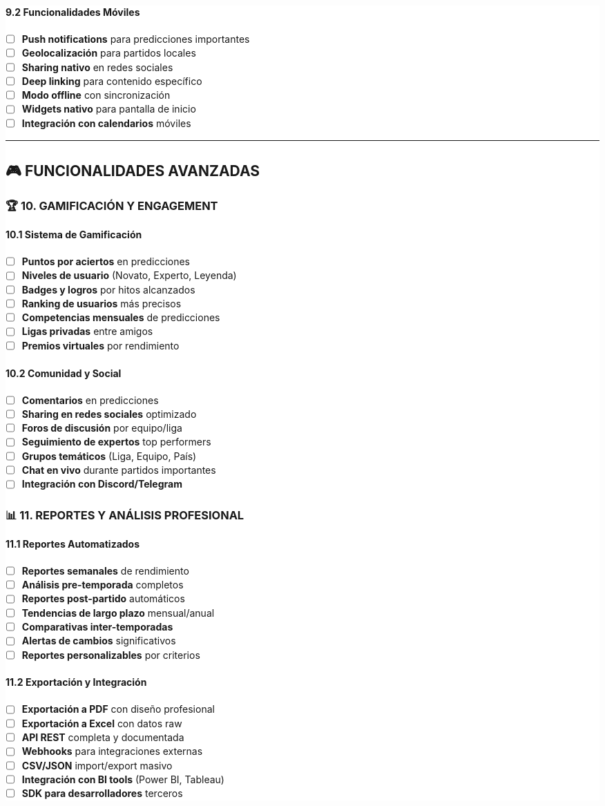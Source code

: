 #### 9.2 Funcionalidades Móviles
- [ ] **Push notifications** para predicciones importantes
- [ ] **Geolocalización** para partidos locales
- [ ] **Sharing nativo** en redes sociales
- [ ] **Deep linking** para contenido específico
- [ ] **Modo offline** con sincronización
- [ ] **Widgets nativo** para pantalla de inicio
- [ ] **Integración con calendarios** móviles

---

## 🎮 FUNCIONALIDADES AVANZADAS

### 🏆 **10. GAMIFICACIÓN Y ENGAGEMENT**

#### 10.1 Sistema de Gamificación
- [ ] **Puntos por aciertos** en predicciones
- [ ] **Niveles de usuario** (Novato, Experto, Leyenda)
- [ ] **Badges y logros** por hitos alcanzados
- [ ] **Ranking de usuarios** más precisos
- [ ] **Competencias mensuales** de predicciones
- [ ] **Ligas privadas** entre amigos
- [ ] **Premios virtuales** por rendimiento

#### 10.2 Comunidad y Social
- [ ] **Comentarios** en predicciones
- [ ] **Sharing en redes sociales** optimizado
- [ ] **Foros de discusión** por equipo/liga
- [ ] **Seguimiento de expertos** top performers
- [ ] **Grupos temáticos** (Liga, Equipo, País)
- [ ] **Chat en vivo** durante partidos importantes
- [ ] **Integración con Discord/Telegram**

### 📊 **11. REPORTES Y ANÁLISIS PROFESIONAL**

#### 11.1 Reportes Automatizados
- [ ] **Reportes semanales** de rendimiento
- [ ] **Análisis pre-temporada** completos
- [ ] **Reportes post-partido** automáticos
- [ ] **Tendencias de largo plazo** mensual/anual
- [ ] **Comparativas inter-temporadas**
- [ ] **Alertas de cambios** significativos
- [ ] **Reportes personalizables** por criterios

#### 11.2 Exportación y Integración
- [ ] **Exportación a PDF** con diseño profesional
- [ ] **Exportación a Excel** con datos raw
- [ ] **API REST** completa y documentada
- [ ] **Webhooks** para integraciones externas
- [ ] **CSV/JSON** import/export masivo
- [ ] **Integración con BI tools** (Power BI, Tableau)
- [ ] **SDK para desarrolladores** terceros
